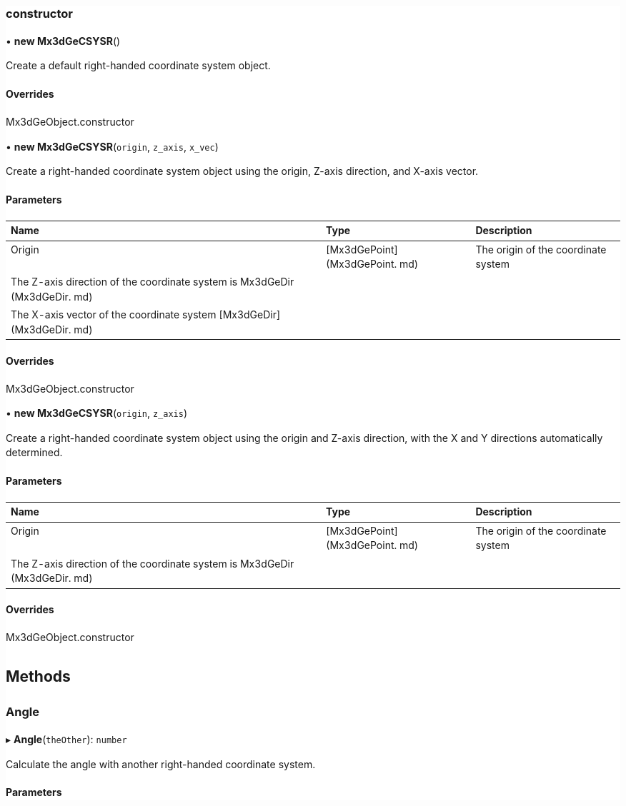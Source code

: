 ### constructor

• **new Mx3dGeCSYSR**()

Create a default right-handed coordinate system object.

#### Overrides

Mx3dGeObject.constructor

• **new Mx3dGeCSYSR**(`origin`, `z_axis`, `x_vec`)

Create a right-handed coordinate system object using the origin, Z-axis direction, and X-axis vector.

#### Parameters

| Name | Type | Description |
| :------ | :------ | :------ |
|Origin | [Mx3dGePoint] (Mx3dGePoint. md) | The origin of the coordinate system|
|The Z-axis direction of the coordinate system is Mx3dGeDir (Mx3dGeDir. md)|
|The X-axis vector of the coordinate system [Mx3dGeDir] (Mx3dGeDir. md)|

#### Overrides

Mx3dGeObject.constructor

• **new Mx3dGeCSYSR**(`origin`, `z_axis`)

Create a right-handed coordinate system object using the origin and Z-axis direction, with the X and Y directions automatically determined.

#### Parameters

| Name | Type | Description |
| :------ | :------ | :------ |
|Origin | [Mx3dGePoint] (Mx3dGePoint. md) | The origin of the coordinate system|
|The Z-axis direction of the coordinate system is Mx3dGeDir (Mx3dGeDir. md)|

#### Overrides

Mx3dGeObject.constructor

## Methods

### Angle

▸ **Angle**(`theOther`): `number`

Calculate the angle with another right-handed coordinate system.

#### Parameters
